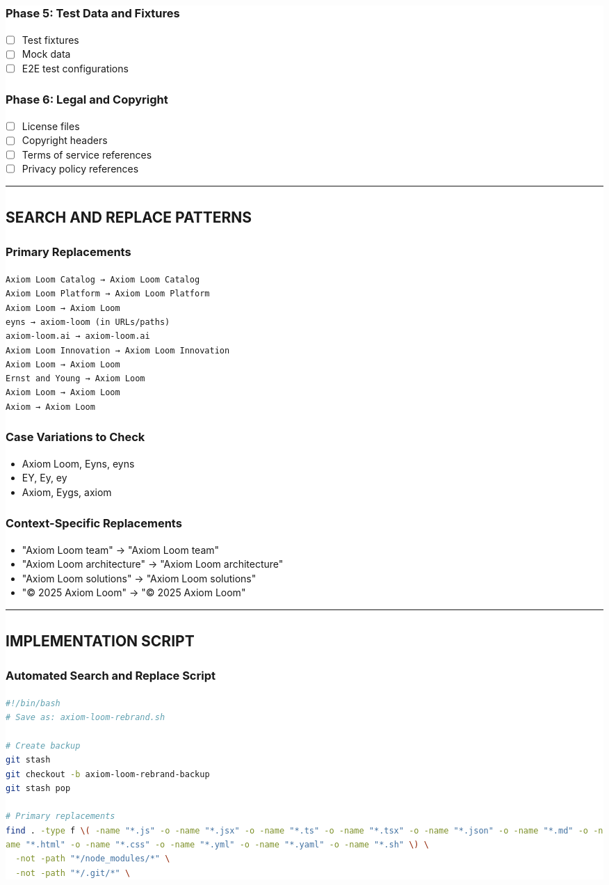 ### Phase 5: Test Data and Fixtures

- [ ] Test fixtures
- [ ] Mock data
- [ ] E2E test configurations

### Phase 6: Legal and Copyright

- [ ] License files
- [ ] Copyright headers
- [ ] Terms of service references
- [ ] Privacy policy references

---

## SEARCH AND REPLACE PATTERNS

### Primary Replacements
```
Axiom Loom Catalog → Axiom Loom Catalog
Axiom Loom Platform → Axiom Loom Platform
Axiom Loom → Axiom Loom
eyns → axiom-loom (in URLs/paths)
axiom-loom.ai → axiom-loom.ai
Axiom Loom Innovation → Axiom Loom Innovation
Axiom Loom → Axiom Loom
Ernst and Young → Axiom Loom
Axiom Loom → Axiom Loom
Axiom → Axiom Loom
```

### Case Variations to Check
- Axiom Loom, Eyns, eyns
- EY, Ey, ey
- Axiom, Eygs, axiom

### Context-Specific Replacements
- "Axiom Loom team" → "Axiom Loom team"
- "Axiom Loom architecture" → "Axiom Loom architecture"
- "Axiom Loom solutions" → "Axiom Loom solutions"
- "© 2025 Axiom Loom" → "© 2025 Axiom Loom"

---

## IMPLEMENTATION SCRIPT

### Automated Search and Replace Script
```bash
#!/bin/bash
# Save as: axiom-loom-rebrand.sh

# Create backup
git stash
git checkout -b axiom-loom-rebrand-backup
git stash pop

# Primary replacements
find . -type f \( -name "*.js" -o -name "*.jsx" -o -name "*.ts" -o -name "*.tsx" -o -name "*.json" -o -name "*.md" -o -name "*.html" -o -name "*.css" -o -name "*.yml" -o -name "*.yaml" -o -name "*.sh" \) \
  -not -path "*/node_modules/*" \
  -not -path "*/.git/*" \
```